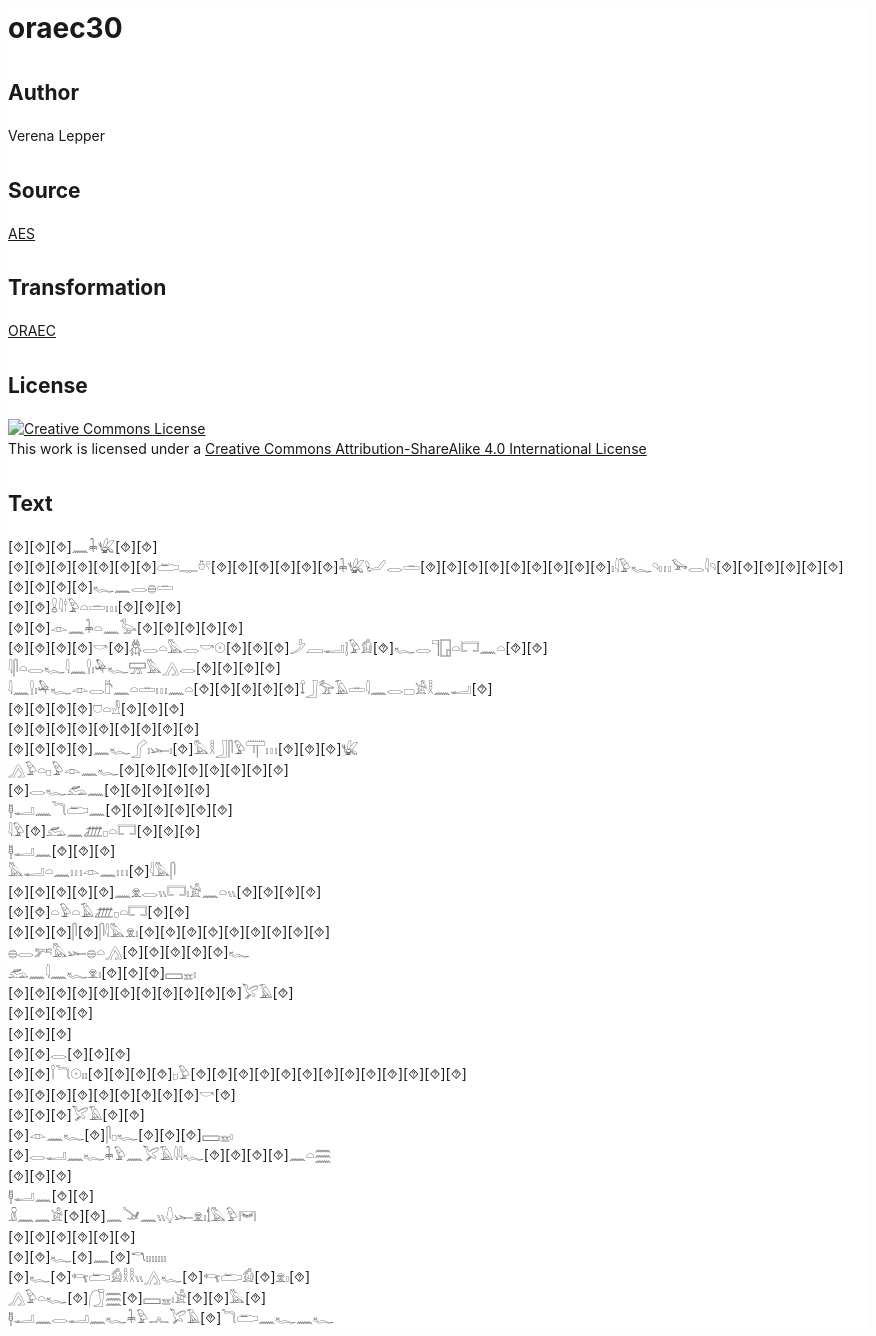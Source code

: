 # oraec30

## Author

Verena Lepper

## Source

[AES](https://github.com/simondschweitzer/aes)

## Transformation

[ORAEC](https://oraec.github.io/)

## License

<a rel="license" href="http://creativecommons.org/licenses/by-sa/4.0/"><img alt="Creative Commons License" style="border-width:0" src="https://i.creativecommons.org/l/by-sa/4.0/88x31.png" /></a><br />This work is licensed under a <a rel="license" href="http://creativecommons.org/licenses/by-sa/4.0/">Creative Commons Attribution-ShareAlike 4.0 International License</a>

## Text

[⯑][⯑][⯑]𓈖𓇓𓆤[⯑][⯑]<br>
[⯑][⯑][⯑][⯑][⯑][⯑][⯑]𓂧𓊃𓏊𓍢[⯑][⯑][⯑][⯑][⯑][⯑]𓇓𓆤𓂦𓂋𓏛[⯑][⯑][⯑][⯑][⯑][⯑][⯑][⯑][⯑]𓏤𓇋𓅱𓆑𓄹𓏥𓅨𓂋𓇋𓄹[⯑][⯑][⯑][⯑][⯑][⯑]<br>
[⯑][⯑][⯑][⯑]𓆑𓈖𓂋𓐍𓏛<br>
[⯑][⯑]𓏇𓇋𓎗𓅱𓏏𓏛𓏥[⯑][⯑][⯑]<br>
[⯑][⯑]𓁹𓈖𓇓𓏏𓈖𓅭[⯑][⯑][⯑][⯑][⯑]<br>
[⯑][⯑][⯑][⯑]𓎡[⯑]𓆣𓂋𓏏𓅓𓂋𓎡𓇳[⯑][⯑][⯑]𓌳𓐙𓂝𓊤𓅱𓀁[⯑]𓆑𓂋𓊹𓉗𓏏𓉐𓈖𓏏[⯑][⯑]<br>
𓇋𓋴𓏏𓂋𓆑𓇋𓈖𓍛𓏤𓅆𓆑𓈝𓅓𓂻𓂋[⯑][⯑][⯑][⯑]<br>
𓇋𓈖𓍛𓏤𓅆𓆑𓁹𓂋𓎨𓈖𓏏𓏛𓏥𓈖𓏏[⯑][⯑][⯑][⯑][⯑]𓍏𓃀𓅡𓄿𓏛𓇋𓈖𓂋𓊌𓀀𓎛𓈖𓂝[⯑]<br>
[⯑][⯑][⯑][⯑]𓈞𓏏𓁐[⯑][⯑][⯑]<br>
[⯑][⯑][⯑][⯑][⯑][⯑][⯑][⯑][⯑]<br>
[⯑][⯑][⯑][⯑]𓈖𓆑𓂾𓏤𓆱𓏤[⯑]𓅓𓎛𓃀𓋴𓅱𓋳𓏥[⯑][⯑][⯑]𓆤<br>
𓂻𓅱𓏏𓊪𓅱𓁹𓈖𓆑[⯑][⯑][⯑][⯑][⯑][⯑][⯑][⯑]<br>
[⯑]𓂋𓆑𓃹𓈖[⯑][⯑][⯑][⯑][⯑]<br>
𓊢𓂝𓈖𓆓𓂧𓈖[⯑][⯑][⯑][⯑][⯑][⯑]<br>
𓇋𓅱[⯑]𓃹𓈖𓊏𓊪𓏏𓉐[⯑][⯑][⯑]<br>
𓊢𓂝𓈖[⯑][⯑][⯑]<br>
𓅓𓂝𓏏𓈖𓏥𓁹𓈖𓏥[⯑]𓇋𓅓𓋴<br>
[⯑][⯑][⯑][⯑][⯑]𓈖𓁷𓂋𓏭𓉐𓏤𓀀𓈖𓏏𓏭[⯑][⯑][⯑][⯑]<br>
[⯑][⯑]𓏏𓅱𓏏𓄿𓊏𓊪𓏏𓉐[⯑][⯑]<br>
[⯑][⯑][⯑]𓋴[⯑]𓋴𓇋𓅓𓁷𓏤[⯑][⯑][⯑][⯑][⯑][⯑][⯑][⯑][⯑]<br>
𓐍𓂋𓀒𓅓𓆱𓐍𓏏𓂻[⯑][⯑][⯑][⯑][⯑]𓆑<br>
𓃹𓈖𓇋𓈖𓆑𓁷𓏤[⯑][⯑][⯑]𓈙𓈇𓏤<br>
[⯑][⯑][⯑][⯑][⯑][⯑][⯑][⯑][⯑][⯑][⯑]𓅯𓄿[⯑]<br>
[⯑][⯑][⯑][⯑]<br>
[⯑][⯑][⯑]<br>
[⯑][⯑]𓂋[⯑][⯑][⯑]<br>
[⯑][⯑]𓌉𓆓𓇳𓏤𓏤[⯑][⯑][⯑][⯑]𓊪𓅱[⯑][⯑][⯑][⯑][⯑][⯑][⯑][⯑][⯑][⯑][⯑][⯑][⯑]<br>
[⯑][⯑][⯑][⯑][⯑][⯑][⯑][⯑][⯑]𓎡[⯑]<br>
[⯑][⯑][⯑]𓅯𓄿[⯑][⯑]<br>
[⯑]𓁹𓈖𓆑[⯑]𓋴𓊪𓆑[⯑][⯑][⯑]𓈙𓈇𓏤<br>
[⯑]𓂋𓂝𓈖𓆑𓇓𓅱𓈖𓅯𓄿𓇋𓇋𓆑[⯑][⯑][⯑][⯑]𓈖𓏏𓈗<br>
[⯑][⯑][⯑]<br>
𓊢𓂝𓈖[⯑][⯑]<br>
𓏎𓈖𓈖𓀀[⯑][⯑]𓈖𓍁𓈖𓏭𓆭𓆱𓁷𓏤𓌀𓅓𓅱𓋞<br>
[⯑][⯑][⯑][⯑][⯑][⯑]<br>
[⯑][⯑]𓆑[⯑]𓈖[⯑]𓎔𓏤𓏤𓏤𓏤𓏤𓏤𓏤<br>
[⯑]𓆑[⯑]𓄞𓂧𓀁𓎛𓎛𓏭𓂻𓆑[⯑]𓄞𓂧𓀁[⯑]𓁷𓏤[⯑]<br>
𓂻𓅱𓏏𓆑[⯑]𓃂𓈗[⯑]𓈙𓈇𓏤𓀀[⯑][⯑]𓅓[⯑]<br>
𓊢𓂝𓈖𓂋𓂝𓈖𓆑𓇓𓅱𓂜𓅯𓄿[⯑]𓆓𓂧𓈖𓆑𓈖𓆑<br>